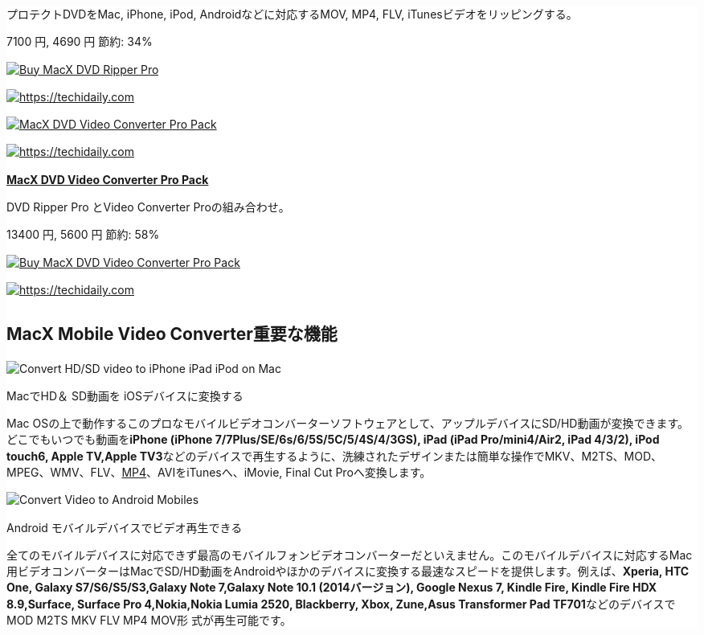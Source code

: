 プロテクトDVDをMac, iPhone, iPod, Androidなどに対応するMOV, MP4, FLV, iTunesビデオをリッピングする。

7100 円, 4690 円 節約: 34%

[![Buy MacX DVD Ripper Pro](https://www.macxdvd.com/mobile-video-converter-for-mac/../image-jp/bottom-buy2.jpg)](https://tools.techidaily.com/macxdvd/products/)


<a href="https://wigfever.sjv.io/c/5597632/2014848/22899" target="_top" id="2014848">
  <img src="//a.impactradius-go.com/display-ad/22899-2014848" border="0" alt="https://techidaily.com" width="320" height="90"/>
</a>
<img height="0" width="0" src="https://wigfever.sjv.io/i/5597632/2014848/22899" style="position:absolute;visibility:hidden;" border="0" />

[![MacX DVD Video Converter Pro Pack](https://www.macxdvd.com/mobile-video-converter-for-mac/../pack-image/macx-pack-mini1.jpg)](https://tools.techidaily.com/macxdvd/products/) 


<a href="https://bluettius.sjv.io/c/5597632/2139113/17108" target="_top" id="2139113">
  <img src="//a.impactradius-go.com/display-ad/17108-2139113" border="0" alt="https://techidaily.com" width="320" height="90"/>
</a>
<img height="0" width="0" src="https://bluettius.sjv.io/i/5597632/2139113/17108" style="position:absolute;visibility:hidden;" border="0" />

**[MacX DVD Video Converter Pro Pack](https://tools.techidaily.com/macxdvd/products/)**

DVD Ripper Pro とVideo Converter Proの組み合わせ。

13400 円, 5600 円 節約: 58%

[![Buy MacX DVD Video Converter Pro Pack](https://www.macxdvd.com/mobile-video-converter-for-mac/../image-jp/bottom-buy2.jpg)](https://www.macxdvd.com/mobile-video-converter-for-mac/../mac-dvd-video-converter-pro-pack/buy-jp.htm) 


<a href="https://unicoeye.pxf.io/c/5597632/2134490/18498" target="_top" id="2134490">
  <img src="//a.impactradius-go.com/display-ad/18498-2134490" border="0" alt="https://techidaily.com" width="728" height="90"/>
</a>
<img height="0" width="0" src="https://unicoeye.pxf.io/i/5597632/2134490/18498" style="position:absolute;visibility:hidden;" border="0" />

## MacX Mobile Video Converter重要な機能

![Convert HD/SD video to iPhone iPad iPod on Mac](https://www.macxdvd.com/mobile-video-converter-for-mac/image/zxh-batch-converter.jpg) 

MacでHD＆ SD動画を iOSデバイスに変換する

Mac OSの上で動作するこのプロなモバイルビデオコンバーターソフトウェアとして、アップルデバイスにSD/HD動画が変換できます。どこでもいつでも動画を**iPhone (iPhone 7/7Plus/SE/6s/6/5S/5C/5/4S/4/3GS), iPad (iPad Pro/mini4/Air2, iPad 4/3/2), iPod touch6, Apple TV,Apple TV3**などのデバイスで再生するように、洗練されたデザインまたは簡単な操作でMKV、M2TS、MOD、MPEG、WMV、FLV、[MP4](https://tools.techidaily.com/macxdvd/products/)、AVIをiTunesへ、iMovie, Final Cut Proへ変換します。

![Convert Video to Android Mobiles](https://www.macxdvd.com/mobile-video-converter-for-mac/image/zxh-mmvc-for-android.jpg) 

Android モバイルデバイスでビデオ再生できる

全てのモバイルデバイスに対応できず最高のモバイルフォンビデオコンバーターだといえません。このモバイルデバイスに対応するMac用ビデオコンバーターはMacでSD/HD動画をAndroidやほかのデバイスに変換する最速なスピードを提供します。例えば、**Xperia, HTC One, Galaxy S7/S6/S5/S3,Galaxy Note 7,Galaxy Note 10.1 (2014バージョン), Google Nexus 7, Kindle Fire, Kindle Fire HDX 8.9,Surface, Surface Pro 4,Nokia,Nokia Lumia 2520, Blackberry, Xbox, Zune,Asus Transformer Pad TF701**などのデバイスでMOD M2TS MKV FLV MP4 MOV形 式が再生可能です。
